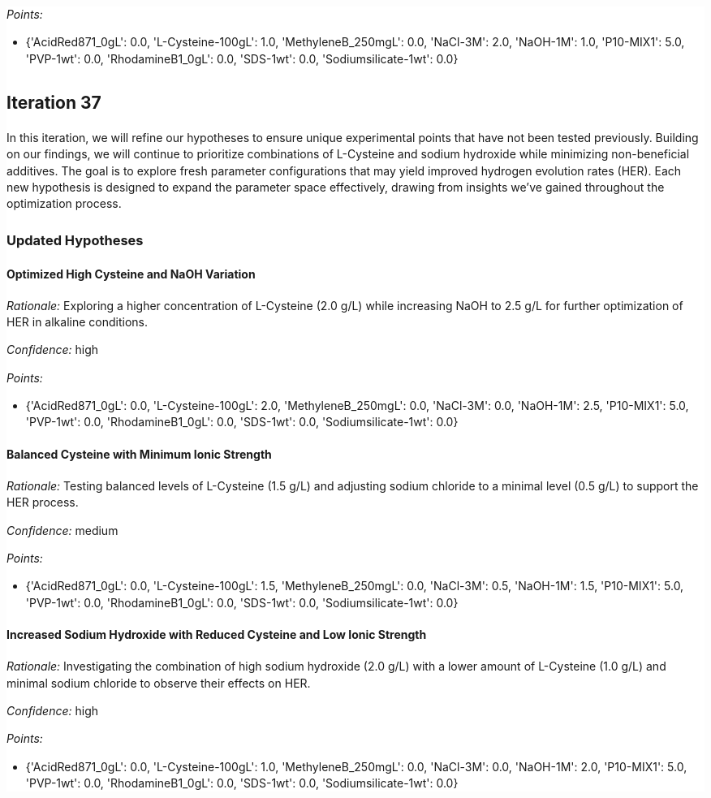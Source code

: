*Points:*

- {'AcidRed871_0gL': 0.0, 'L-Cysteine-100gL': 1.0, 'MethyleneB_250mgL': 0.0, 'NaCl-3M': 2.0, 'NaOH-1M': 1.0, 'P10-MIX1': 5.0, 'PVP-1wt': 0.0, 'RhodamineB1_0gL': 0.0, 'SDS-1wt': 0.0, 'Sodiumsilicate-1wt': 0.0}

## Iteration 37

In this iteration, we will refine our hypotheses to ensure unique experimental points that have not been tested previously. Building on our findings, we will continue to prioritize combinations of L-Cysteine and sodium hydroxide while minimizing non-beneficial additives. The goal is to explore fresh parameter configurations that may yield improved hydrogen evolution rates (HER). Each new hypothesis is designed to expand the parameter space effectively, drawing from insights we’ve gained throughout the optimization process.

### Updated Hypotheses

#### Optimized High Cysteine and NaOH Variation

*Rationale:* Exploring a higher concentration of L-Cysteine (2.0 g/L) while increasing NaOH to 2.5 g/L for further optimization of HER in alkaline conditions.

*Confidence:* high

*Points:*

- {'AcidRed871_0gL': 0.0, 'L-Cysteine-100gL': 2.0, 'MethyleneB_250mgL': 0.0, 'NaCl-3M': 0.0, 'NaOH-1M': 2.5, 'P10-MIX1': 5.0, 'PVP-1wt': 0.0, 'RhodamineB1_0gL': 0.0, 'SDS-1wt': 0.0, 'Sodiumsilicate-1wt': 0.0}

#### Balanced Cysteine with Minimum Ionic Strength

*Rationale:* Testing balanced levels of L-Cysteine (1.5 g/L) and adjusting sodium chloride to a minimal level (0.5 g/L) to support the HER process.

*Confidence:* medium

*Points:*

- {'AcidRed871_0gL': 0.0, 'L-Cysteine-100gL': 1.5, 'MethyleneB_250mgL': 0.0, 'NaCl-3M': 0.5, 'NaOH-1M': 1.5, 'P10-MIX1': 5.0, 'PVP-1wt': 0.0, 'RhodamineB1_0gL': 0.0, 'SDS-1wt': 0.0, 'Sodiumsilicate-1wt': 0.0}

#### Increased Sodium Hydroxide with Reduced Cysteine and Low Ionic Strength

*Rationale:* Investigating the combination of high sodium hydroxide (2.0 g/L) with a lower amount of L-Cysteine (1.0 g/L) and minimal sodium chloride to observe their effects on HER.

*Confidence:* high

*Points:*

- {'AcidRed871_0gL': 0.0, 'L-Cysteine-100gL': 1.0, 'MethyleneB_250mgL': 0.0, 'NaCl-3M': 0.0, 'NaOH-1M': 2.0, 'P10-MIX1': 5.0, 'PVP-1wt': 0.0, 'RhodamineB1_0gL': 0.0, 'SDS-1wt': 0.0, 'Sodiumsilicate-1wt': 0.0}
